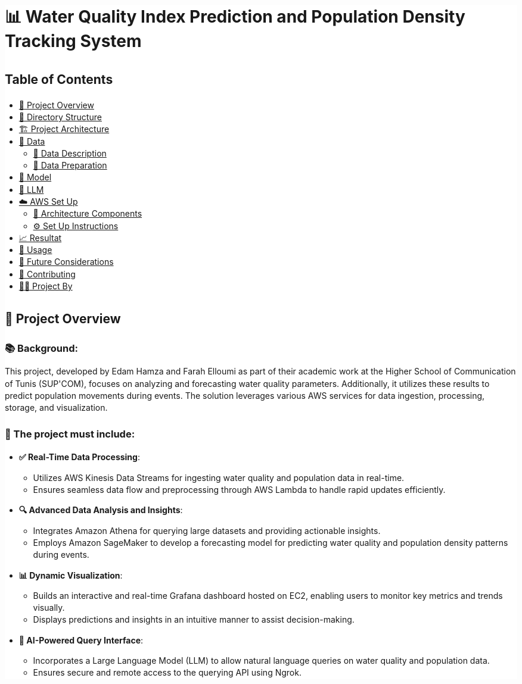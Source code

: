 # 📊 Water Quality Index Prediction and Population Density Tracking System

## Table of Contents

- [📌 Project Overview](#-project-overview)
- [📁 Directory Structure](#-directory-structure)
- [🏗️ Project Architecture](#%EF%B8%8F-project-architecture)
- [📜 Data](#-data)
  - [📝 Data Description](#data-description)
  - [🔄 Data Preparation](#data-preparation)
- [🧠 Model](#-model)
- [🤖 LLM](#-llm)
- [☁️ AWS Set Up](#-aws-set-up)
  - [🧱 Architecture Components](#architecture-components)
  - [⚙️ Set Up Instructions](#set-up-instructions)
- [📈 Resultat](#-resultat)
- [🔧 Usage](#-usage)
- [🔮 Future Considerations](#-future-considerations)
- [🤝 Contributing](#-contributing)
- [👨‍💻 Project By](#project-by)

## 📌 Project Overview  

### 📚 Background:

This project, developed by Edam Hamza and Farah Elloumi as part of their academic work at the Higher School of Communication of Tunis (SUP'COM), focuses on analyzing and forecasting water quality parameters. Additionally, it utilizes these results to predict population movements during events. The solution leverages various AWS services for data ingestion, processing, storage, and visualization.

### 🌟 The project must include:

- **✅ Real-Time Data Processing**:
  - Utilizes AWS Kinesis Data Streams for ingesting water quality and population data in real-time.
  - Ensures seamless data flow and preprocessing through AWS Lambda to handle rapid updates efficiently.

- **🔍 Advanced Data Analysis and Insights**:
  - Integrates Amazon Athena for querying large datasets and providing actionable insights.
  - Employs Amazon SageMaker to develop a forecasting model for predicting water quality and population density patterns during events.

- **📊 Dynamic Visualization**:
  - Builds an interactive and real-time Grafana dashboard hosted on EC2, enabling users to monitor key metrics and trends visually.
  - Displays predictions and insights in an intuitive manner to assist decision-making.

- **🤖 AI-Powered Query Interface**:
  - Incorporates a Large Language Model (LLM) to allow natural language queries on water quality and population data.
  - Ensures secure and remote access to the querying API using Ngrok.
